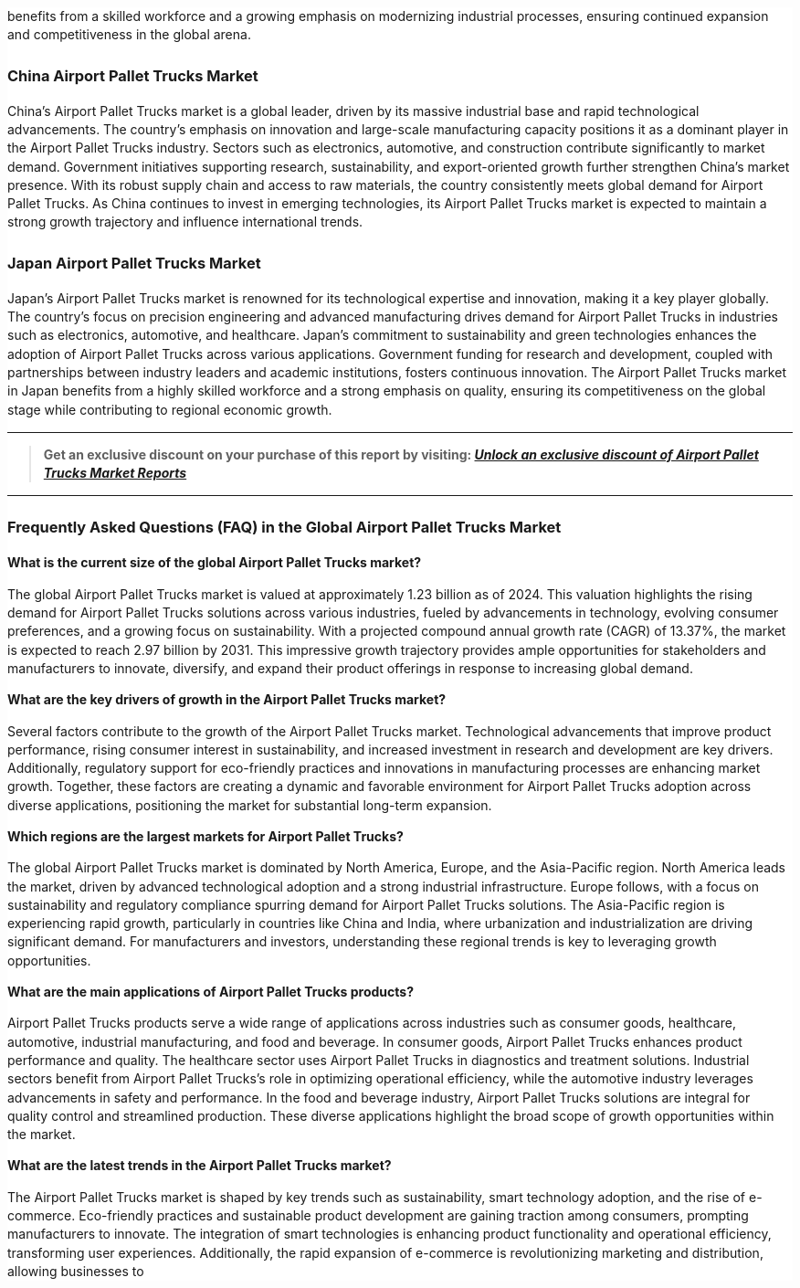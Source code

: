 benefits from a skilled workforce and a growing emphasis on modernizing industrial processes, ensuring continued expansion and competitiveness in the global arena.</p><h3>China Airport Pallet Trucks Market</h3><p>China&rsquo;s Airport Pallet Trucks market is a global leader, driven by its massive industrial base and rapid technological advancements. The country&rsquo;s emphasis on innovation and large-scale manufacturing capacity positions it as a dominant player in the Airport Pallet Trucks industry. Sectors such as electronics, automotive, and construction contribute significantly to market demand. Government initiatives supporting research, sustainability, and export-oriented growth further strengthen China&rsquo;s market presence. With its robust supply chain and access to raw materials, the country consistently meets global demand for Airport Pallet Trucks. As China continues to invest in emerging technologies, its Airport Pallet Trucks market is expected to maintain a strong growth trajectory and influence international trends.</p><h3>Japan Airport Pallet Trucks Market</h3><p>Japan&rsquo;s Airport Pallet Trucks market is renowned for its technological expertise and innovation, making it a key player globally. The country&rsquo;s focus on precision engineering and advanced manufacturing drives demand for Airport Pallet Trucks in industries such as electronics, automotive, and healthcare. Japan&rsquo;s commitment to sustainability and green technologies enhances the adoption of Airport Pallet Trucks across various applications. Government funding for research and development, coupled with partnerships between industry leaders and academic institutions, fosters continuous innovation. The Airport Pallet Trucks market in Japan benefits from a highly skilled workforce and a strong emphasis on quality, ensuring its competitiveness on the global stage while contributing to regional economic growth.</p><hr /><blockquote><p><strong>Get an exclusive discount on your purchase of this report by visiting: <em><a href="://marketresearchpulse.com/ask-for-discount/103214?utm_source=Github&amp;utm_medium=027">Unlock an exclusive discount of Airport Pallet Trucks Market Reports</a></em>&nbsp;</strong></p></blockquote><hr /><h3>Frequently Asked Questions (FAQ) in the Global Airport Pallet Trucks Market</h3><p><strong>What is the current size of the global Airport Pallet Trucks market?</strong></p><p>The global Airport Pallet Trucks market is valued at approximately 1.23 billion as of 2024. This valuation highlights the rising demand for Airport Pallet Trucks solutions across various industries, fueled by advancements in technology, evolving consumer preferences, and a growing focus on sustainability. With a projected compound annual growth rate (CAGR) of 13.37%, the market is expected to reach 2.97 billion by 2031. This impressive growth trajectory provides ample opportunities for stakeholders and manufacturers to innovate, diversify, and expand their product offerings in response to increasing global demand.</p><p><strong>What are the key drivers of growth in the Airport Pallet Trucks market?</strong></p><p>Several factors contribute to the growth of the Airport Pallet Trucks market. Technological advancements that improve product performance, rising consumer interest in sustainability, and increased investment in research and development are key drivers. Additionally, regulatory support for eco-friendly practices and innovations in manufacturing processes are enhancing market growth. Together, these factors are creating a dynamic and favorable environment for Airport Pallet Trucks adoption across diverse applications, positioning the market for substantial long-term expansion.</p><p><strong>Which regions are the largest markets for Airport Pallet Trucks?</strong></p><p>The global Airport Pallet Trucks market is dominated by North America, Europe, and the Asia-Pacific region. North America leads the market, driven by advanced technological adoption and a strong industrial infrastructure. Europe follows, with a focus on sustainability and regulatory compliance spurring demand for Airport Pallet Trucks solutions. The Asia-Pacific region is experiencing rapid growth, particularly in countries like China and India, where urbanization and industrialization are driving significant demand. For manufacturers and investors, understanding these regional trends is key to leveraging growth opportunities.</p><p><strong>What are the main applications of Airport Pallet Trucks products?</strong></p><p>Airport Pallet Trucks products serve a wide range of applications across industries such as consumer goods, healthcare, automotive, industrial manufacturing, and food and beverage. In consumer goods, Airport Pallet Trucks enhances product performance and quality. The healthcare sector uses Airport Pallet Trucks in diagnostics and treatment solutions. Industrial sectors benefit from Airport Pallet Trucks&rsquo;s role in optimizing operational efficiency, while the automotive industry leverages advancements in safety and performance. In the food and beverage industry, Airport Pallet Trucks solutions are integral for quality control and streamlined production. These diverse applications highlight the broad scope of growth opportunities within the market.</p><p><strong>What are the latest trends in the Airport Pallet Trucks market?</strong></p><p>The Airport Pallet Trucks market is shaped by key trends such as sustainability, smart technology adoption, and the rise of e-commerce. Eco-friendly practices and sustainable product development are gaining traction among consumers, prompting manufacturers to innovate. The integration of smart technologies is enhancing product functionality and operational efficiency, transforming user experiences. Additionally, the rapid expansion of e-commerce is revolutionizing marketing and distribution, allowing businesses to